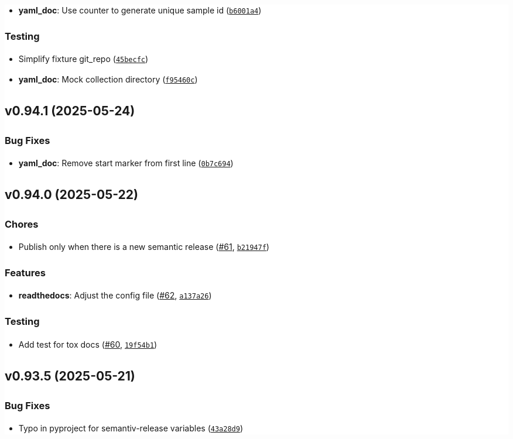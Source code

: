 - **yaml_doc**: Use counter to generate unique sample id
  ([`b6001a4`](https://github.com/russoz-ansible/andebox/commit/b6001a4ec40b1e8bd6a2d1f5ed920138fcc52507))

### Testing

- Simplify fixture git_repo
  ([`45becfc`](https://github.com/russoz-ansible/andebox/commit/45becfc666c835f8ff74bbb058860d8489516594))

- **yaml_doc**: Mock collection directory
  ([`f95460c`](https://github.com/russoz-ansible/andebox/commit/f95460c2e3e8538f87a819118ed3644f2b63af59))


## v0.94.1 (2025-05-24)

### Bug Fixes

- **yaml_doc**: Remove start marker from first line
  ([`0b7c694`](https://github.com/russoz-ansible/andebox/commit/0b7c694c06151b71a06d6ffe8697c5770bca41b0))


## v0.94.0 (2025-05-22)

### Chores

- Publish only when there is a new semantic release
  ([#61](https://github.com/russoz-ansible/andebox/pull/61),
  [`b21947f`](https://github.com/russoz-ansible/andebox/commit/b21947ff785af64ab32fa506feb8a2ef2764a474))

### Features

- **readthedocs**: Adjust the config file ([#62](https://github.com/russoz-ansible/andebox/pull/62),
  [`a137a26`](https://github.com/russoz-ansible/andebox/commit/a137a26ae7d85b09cd5c6fec5ef9f3820b051db4))

### Testing

- Add test for tox docs ([#60](https://github.com/russoz-ansible/andebox/pull/60),
  [`19f54b1`](https://github.com/russoz-ansible/andebox/commit/19f54b1de2fc0ceebaad4a9111913b0f8bf0d688))


## v0.93.5 (2025-05-21)

### Bug Fixes

- Typo in pyproject for semantiv-release variables
  ([`43a28d9`](https://github.com/russoz-ansible/andebox/commit/43a28d9636c013b9854aac8df82dac198c53b4a3))
